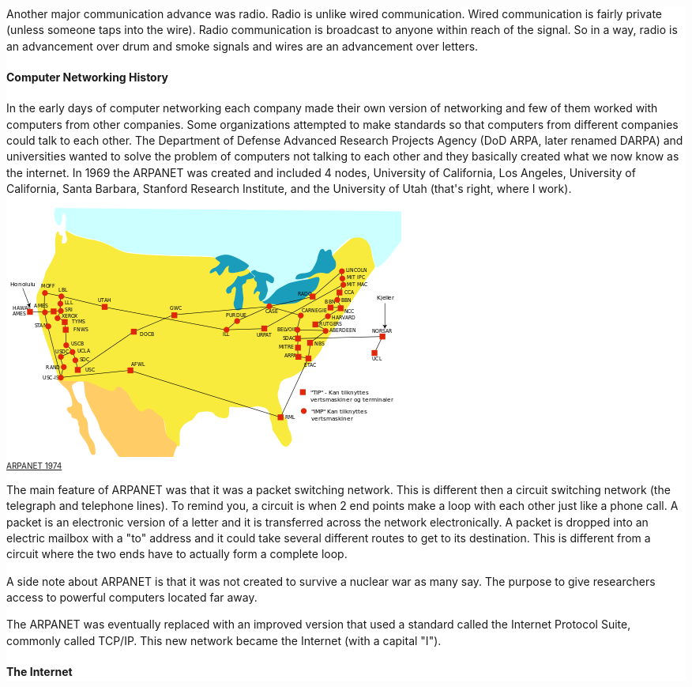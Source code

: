 Another major communication advance was radio.  Radio is unlike wired communication.  Wired communication is fairly private (unless someone taps into the wire).  Radio communication is broadcast to anyone within reach of the signal.  So in a way, radio is an advancement over drum and smoke signals and wires are an advancement over letters.

#### Computer Networking History

In the early days of computer networking each company made their own version of networking and few of them worked with computers from other companies.  Some organizations attempted to make standards so that computers from different companies could talk to each other.  The Department of Defense Advanced Research Projects Agency (DoD ARPA, later renamed DARPA) and universities wanted to solve the problem of computers not talking to each other and they basically created what we now know as the internet.  In 1969 the ARPANET was created and included 4 nodes, University of California, Los Angeles, University of California, Santa Barbara, Stanford Research Institute, and the University of Utah (that's right, where I work).

<div style="font-size:10px;">
<img class="full" src="../blog/20140319_computer_networking/500px-Arpanet_1974.svg.png" /><br />
<a href="http://commons.wikimedia.org/wiki/File:Arpanet_1974.svg">ARPANET 1974</a>
</div>

The main feature of ARPANET was that it was a packet switching network.  This is different then a circuit switching network (the telegraph and telephone lines).  To remind you, a circuit is when 2 end points make a loop with each other just like a phone call.  A packet is an electronic version of a letter and it is transferred across the network electronically.  A packet is dropped into an electric mailbox with a "to" address and it could take several different routes to get to its destination. This is different from a circuit where the two ends have to actually form a complete loop.

A side note about ARPANET is that it was not created to survive a nuclear war as many say.  The purpose to give researchers access to powerful computers located far away.

The ARPANET was eventually replaced with an improved version that used a standard called the Internet Protocol Suite, commonly called TCP/IP.  This new network became the Internet (with a capital "I").

#### The Internet
